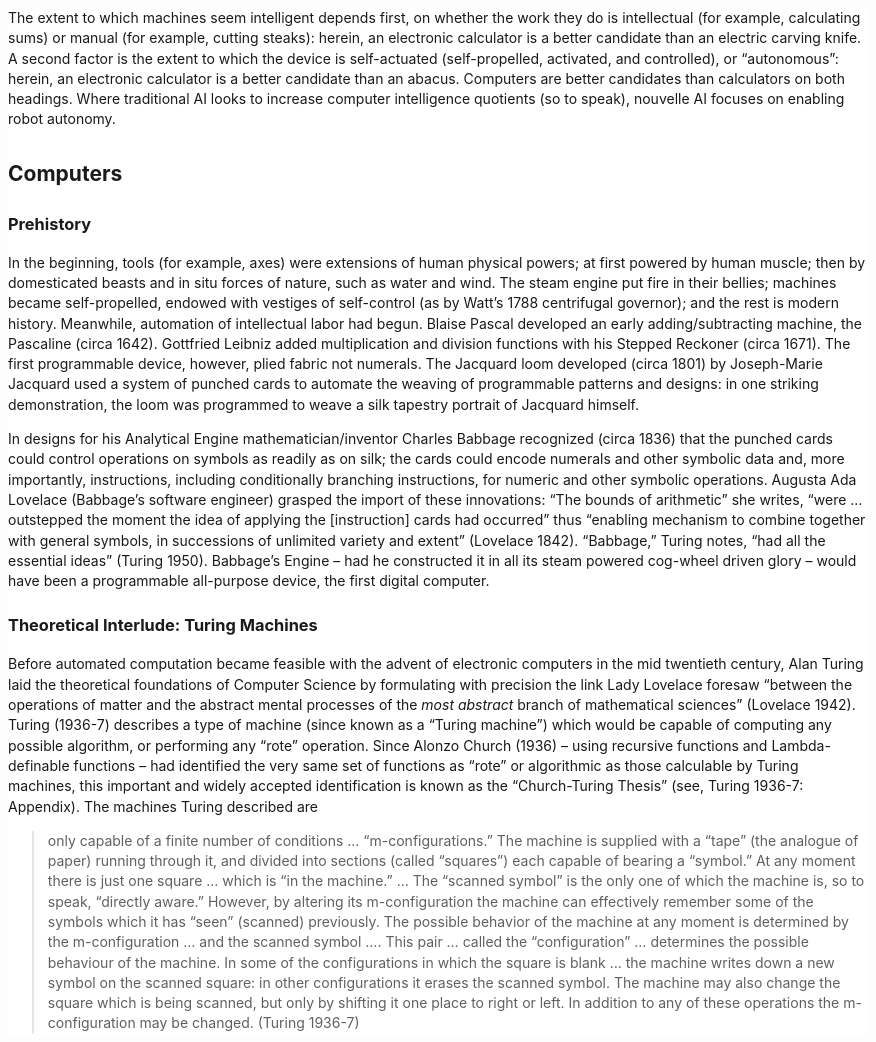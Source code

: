 The extent to which machines seem intelligent depends first, on  whether the work they do is intellectual (for example, calculating sums) or manual (for example, cutting steaks): herein, an electronic  calculator is a better candidate than an electric carving knife. A  second factor is the extent to which the device is self-actuated  (self-propelled, activated, and controlled), or “autonomous”: herein, an electronic calculator is a better candidate than an abacus. Computers  are better candidates than calculators on both headings. Where  traditional AI looks to increase computer intelligence quotients (so to  speak), nouvelle AI focuses on enabling robot autonomy.

## Computers

### Prehistory

In the beginning, tools (for example, axes) were extensions of human  physical powers; at first powered by human muscle; then by domesticated  beasts and in situ forces of nature, such as water and wind. The steam  engine put fire in their bellies; machines became self-propelled,  endowed with vestiges of self-control (as by Watt’s 1788 centrifugal  governor); and the rest is modern history. Meanwhile, automation of  intellectual labor had begun. Blaise Pascal developed an early  adding/subtracting machine, the Pascaline (circa 1642). Gottfried  Leibniz added multiplication and division functions with his Stepped  Reckoner (circa 1671). The first programmable device, however, plied  fabric not numerals. The Jacquard loom developed (circa 1801) by  Joseph-Marie Jacquard used a system of punched cards to automate the  weaving of programmable patterns and designs: in one striking  demonstration, the loom was programmed to weave a silk tapestry portrait of Jacquard himself.

In designs for his Analytical Engine mathematician/inventor Charles  Babbage recognized (circa 1836) that the punched cards could control  operations on symbols as readily as on silk; the cards could encode  numerals and other symbolic data and, more importantly, instructions,  including conditionally branching instructions, for numeric and other  symbolic operations. Augusta Ada Lovelace (Babbage’s software engineer)  grasped the import of these innovations: “The bounds of arithmetic” she  writes, “were … outstepped the moment the idea of applying the  [instruction] cards had occurred” thus “enabling mechanism to combine  together with general symbols, in successions of unlimited variety and  extent” (Lovelace 1842). “Babbage,” Turing notes, “had all the essential ideas” (Turing 1950). Babbage’s Engine – had he constructed it in all  its steam powered cog-wheel driven glory – would have been a  programmable all-purpose device, the first digital computer.

### Theoretical Interlude: Turing Machines

Before automated computation became feasible with the advent of  electronic computers in the mid twentieth century, Alan Turing laid the  theoretical foundations of Computer Science by formulating with  precision the link Lady Lovelace foresaw “between the operations of  matter and the abstract mental processes of the *most abstract*  branch of mathematical sciences” (Lovelace 1942). Turing (1936-7)  describes a type of machine (since known as a “Turing machine”) which  would be capable of computing any possible algorithm, or performing any  “rote” operation. Since Alonzo Church (1936) – using recursive functions and Lambda-definable functions – had identified the very same set of  functions as “rote” or algorithmic as those calculable by Turing  machines, this important and widely accepted identification is known as  the “Church-Turing Thesis” (see, Turing 1936-7: Appendix). The machines  Turing described are

> only capable of a finite number of conditions …  “m-configurations.” The machine is supplied with a “tape” (the analogue  of paper) running through it, and divided into sections (called  “squares”) each capable of bearing a “symbol.” At any moment there is  just one square … which is “in the machine.” … The “scanned symbol” is  the only one of which the machine is, so to speak, “directly aware.”  However, by altering its m-configuration the machine can effectively  remember some of the symbols which it has “seen” (scanned) previously.  The possible behavior of the machine at any moment is determined by the  m-configuration … and the scanned symbol …. This pair … called the  “configuration” … determines the possible behaviour of the machine. In  some of the configurations in which the square is blank … the machine  writes down a new symbol on the scanned square: in other configurations  it erases the scanned symbol. The machine may also change the square  which is being scanned, but only by shifting it one place to right or  left. In addition to any of these operations the m-configuration may be  changed. (Turing 1936-7)
